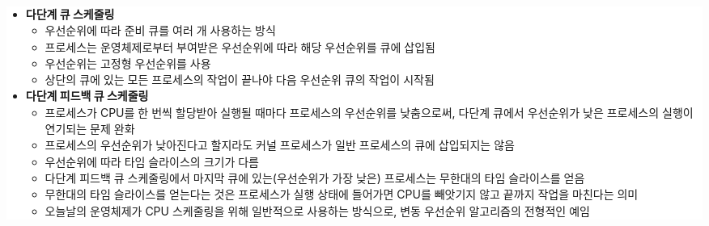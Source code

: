 

- **다단계 큐 스케줄링**
  - 우선순위에 따라 준비 큐를 여러 개 사용하는 방식
  - 프로세스는 운영체제로부터 부여받은 우선순위에 따라 해당 우선순위를 큐에 삽입됨
  - 우선순위는 고정형 우선순위를 사용
  - 상단의 큐에 있는 모든 프로세스의 작업이 끝나야 다음 우선순위 큐의 작업이 시작됨
- **다단계 피드백 큐 스케줄링**
  - 프로세스가 CPU를 한 번씩 할당받아 실행될 때마다 프로세스의 우선순위를 낮춤으로써, 다단계 큐에서 우선순위가 낮은 프로세스의 실행이 연기되는 문제 완화
  - 프로세스의 우선순위가 낮아진다고 할지라도 커널 프로세스가 일반 프로세스의 큐에 삽입되지는 않음
  - 우선순위에 따라 타임 슬라이스의 크기가 다름
  - 다단계 피드백 큐 스케줄링에서 마지막 큐에 있는(우선순위가 가장 낮은) 프로세스는 무한대의 타임 슬라이스를 얻음
  - 무한대의 타임 슬라이스를 얻는다는 것은 프로세스가 실행 상태에 들어가면 CPU를 빼앗기지 않고 끝까지 작업을 마친다는 의미
  - 오늘날의 운영체제가 CPU 스케줄링을 위해 일반적으로 사용하는 방식으로, 변동 우선순위 알고리즘의 전형적인 예임